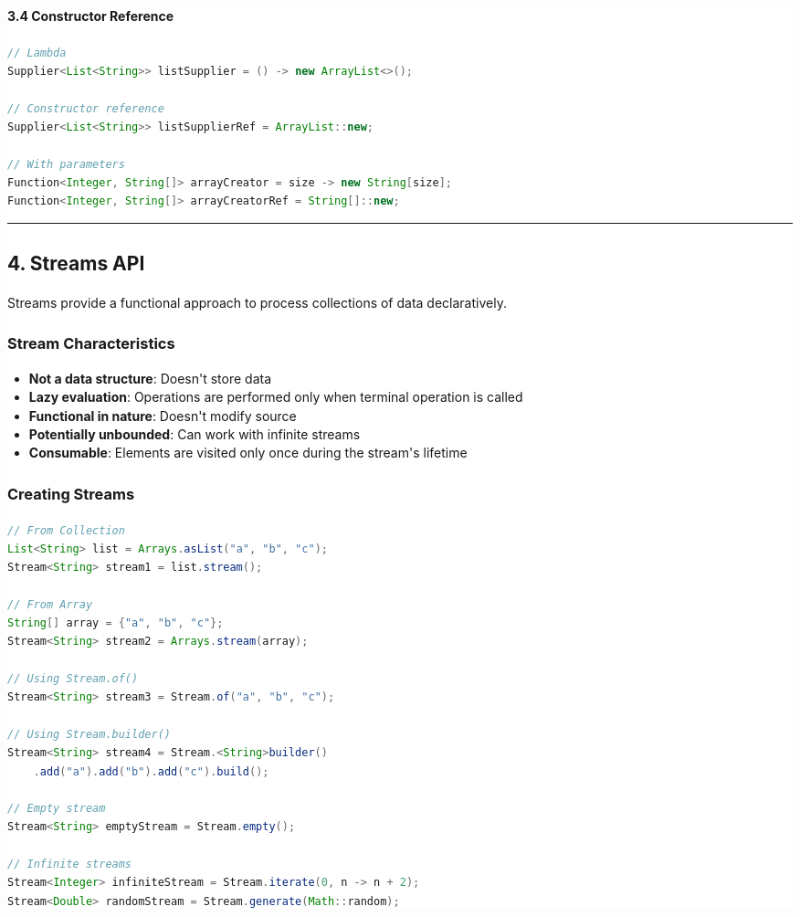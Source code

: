 #### 3.4 Constructor Reference
```java
// Lambda
Supplier<List<String>> listSupplier = () -> new ArrayList<>();

// Constructor reference
Supplier<List<String>> listSupplierRef = ArrayList::new;

// With parameters
Function<Integer, String[]> arrayCreator = size -> new String[size];
Function<Integer, String[]> arrayCreatorRef = String[]::new;
```

---

## 4. Streams API

Streams provide a functional approach to process collections of data declaratively.

### Stream Characteristics
- **Not a data structure**: Doesn't store data
- **Lazy evaluation**: Operations are performed only when terminal operation is called
- **Functional in nature**: Doesn't modify source
- **Potentially unbounded**: Can work with infinite streams
- **Consumable**: Elements are visited only once during the stream's lifetime

### Creating Streams

```java
// From Collection
List<String> list = Arrays.asList("a", "b", "c");
Stream<String> stream1 = list.stream();

// From Array
String[] array = {"a", "b", "c"};
Stream<String> stream2 = Arrays.stream(array);

// Using Stream.of()
Stream<String> stream3 = Stream.of("a", "b", "c");

// Using Stream.builder()
Stream<String> stream4 = Stream.<String>builder()
    .add("a").add("b").add("c").build();

// Empty stream
Stream<String> emptyStream = Stream.empty();

// Infinite streams
Stream<Integer> infiniteStream = Stream.iterate(0, n -> n + 2);
Stream<Double> randomStream = Stream.generate(Math::random);
```
